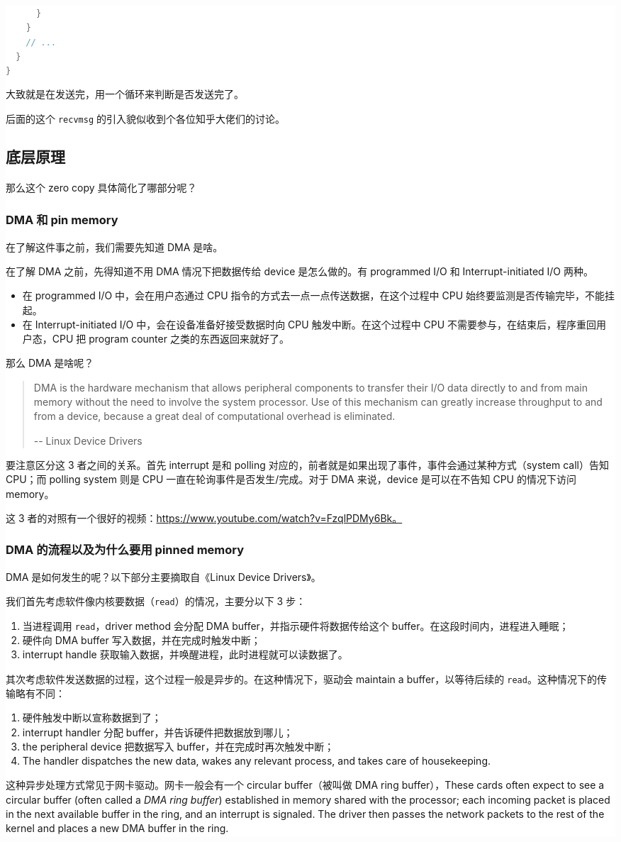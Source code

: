 ```c++
      }
    }
    // ...
  }
}
```

大致就是在发送完，用一个循环来判断是否发送完了。

后面的这个 `recvmsg` 的引入貌似收到个各位知乎大佬们的讨论。

## 底层原理

那么这个 zero copy 具体简化了哪部分呢？

### DMA 和 pin memory

在了解这件事之前，我们需要先知道 DMA 是啥。

在了解 DMA 之前，先得知道不用 DMA 情况下把数据传给 device 是怎么做的。有 programmed I/O 和 Interrupt-initiated I/O 两种。

- 在 programmed I/O 中，会在用户态通过 CPU 指令的方式去一点一点传送数据，在这个过程中 CPU 始终要监测是否传输完毕，不能挂起。
- 在 Interrupt-initiated I/O 中，会在设备准备好接受数据时向 CPU 触发中断。在这个过程中 CPU 不需要参与，在结束后，程序重回用户态，CPU 把 program counter 之类的东西返回来就好了。

那么 DMA 是啥呢？

> DMA is the hardware mechanism that allows peripheral components to transfer their I/O data directly to and from main memory without the need to involve the system processor. Use of this mechanism can greatly increase throughput to and from a device, because a great deal of computational overhead is eliminated.
>
> -- Linux Device Drivers

要注意区分这 3 者之间的关系。首先 interrupt 是和 polling 对应的，前者就是如果出现了事件，事件会通过某种方式（system call）告知 CPU；而 polling system 则是 CPU 一直在轮询事件是否发生/完成。对于 DMA 来说，device 是可以在不告知 CPU 的情况下访问 memory。

这 3 者的对照有一个很好的视频：https://www.youtube.com/watch?v=FzqlPDMy6Bk。

### DMA 的流程以及为什么要用 pinned memory

DMA 是如何发生的呢？以下部分主要摘取自《Linux Device Drivers》。

我们首先考虑软件像内核要数据（`read`）的情况，主要分以下 3 步：

1. 当进程调用 `read`，driver method 会分配 DMA buffer，并指示硬件将数据传给这个 buffer。在这段时间内，进程进入睡眠；
2. 硬件向 DMA buffer 写入数据，并在完成时触发中断；
3. interrupt handle 获取输入数据，并唤醒进程，此时进程就可以读数据了。

其次考虑软件发送数据的过程，这个过程一般是异步的。在这种情况下，驱动会 maintain a buffer，以等待后续的 `read`。这种情况下的传输略有不同：

1. 硬件触发中断以宣称数据到了；
2. interrupt handler 分配 buffer，并告诉硬件把数据放到哪儿；
3. the peripheral device 把数据写入 buffer，并在完成时再次触发中断；
4. The handler dispatches the new data, wakes any relevant process, and takes care of housekeeping.

这种异步处理方式常见于网卡驱动。网卡一般会有一个 circular buffer（被叫做 DMA ring buffer），These cards often expect to see a circular buffer (often called a *DMA ring buffer*) established in memory shared with the processor; each incoming packet is placed in the next available buffer in the ring, and an interrupt is signaled. The driver then passes the network packets to the rest of the kernel and places a new DMA buffer in the ring.
